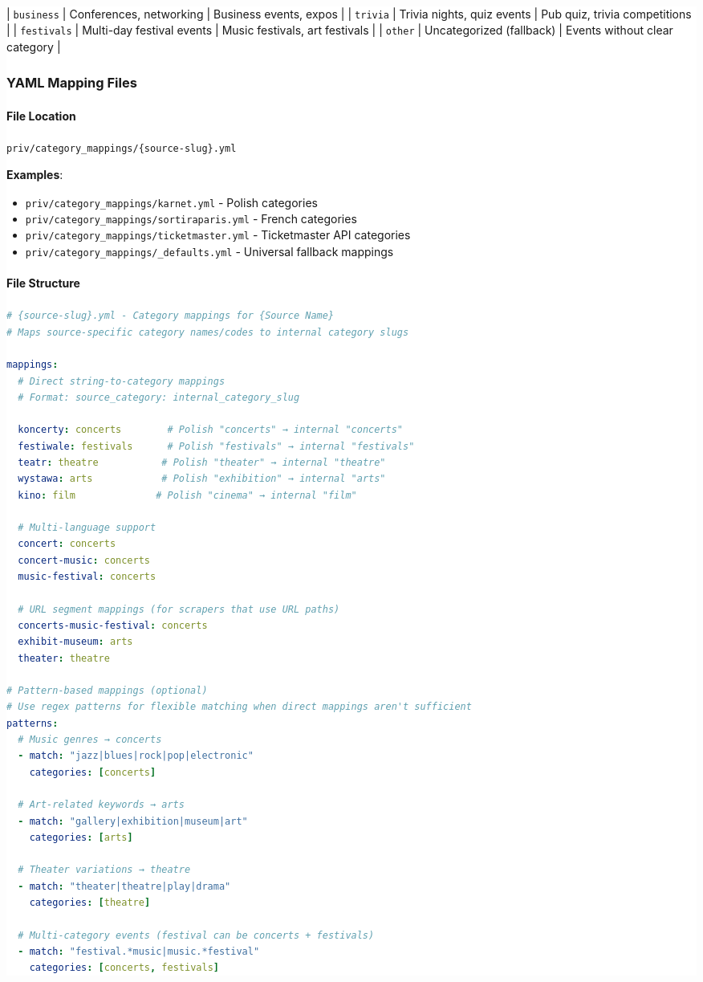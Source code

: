 | `business` | Conferences, networking | Business events, expos |
| `trivia` | Trivia nights, quiz events | Pub quiz, trivia competitions |
| `festivals` | Multi-day festival events | Music festivals, art festivals |
| `other` | Uncategorized (fallback) | Events without clear category |

### YAML Mapping Files

#### File Location

`priv/category_mappings/{source-slug}.yml`

**Examples**:
- `priv/category_mappings/karnet.yml` - Polish categories
- `priv/category_mappings/sortiraparis.yml` - French categories
- `priv/category_mappings/ticketmaster.yml` - Ticketmaster API categories
- `priv/category_mappings/_defaults.yml` - Universal fallback mappings

#### File Structure

```yaml
# {source-slug}.yml - Category mappings for {Source Name}
# Maps source-specific category names/codes to internal category slugs

mappings:
  # Direct string-to-category mappings
  # Format: source_category: internal_category_slug

  koncerty: concerts        # Polish "concerts" → internal "concerts"
  festiwale: festivals      # Polish "festivals" → internal "festivals"
  teatr: theatre           # Polish "theater" → internal "theatre"
  wystawa: arts            # Polish "exhibition" → internal "arts"
  kino: film              # Polish "cinema" → internal "film"

  # Multi-language support
  concert: concerts
  concert-music: concerts
  music-festival: concerts

  # URL segment mappings (for scrapers that use URL paths)
  concerts-music-festival: concerts
  exhibit-museum: arts
  theater: theatre

# Pattern-based mappings (optional)
# Use regex patterns for flexible matching when direct mappings aren't sufficient
patterns:
  # Music genres → concerts
  - match: "jazz|blues|rock|pop|electronic"
    categories: [concerts]

  # Art-related keywords → arts
  - match: "gallery|exhibition|museum|art"
    categories: [arts]

  # Theater variations → theatre
  - match: "theater|theatre|play|drama"
    categories: [theatre]

  # Multi-category events (festival can be concerts + festivals)
  - match: "festival.*music|music.*festival"
    categories: [concerts, festivals]

```
